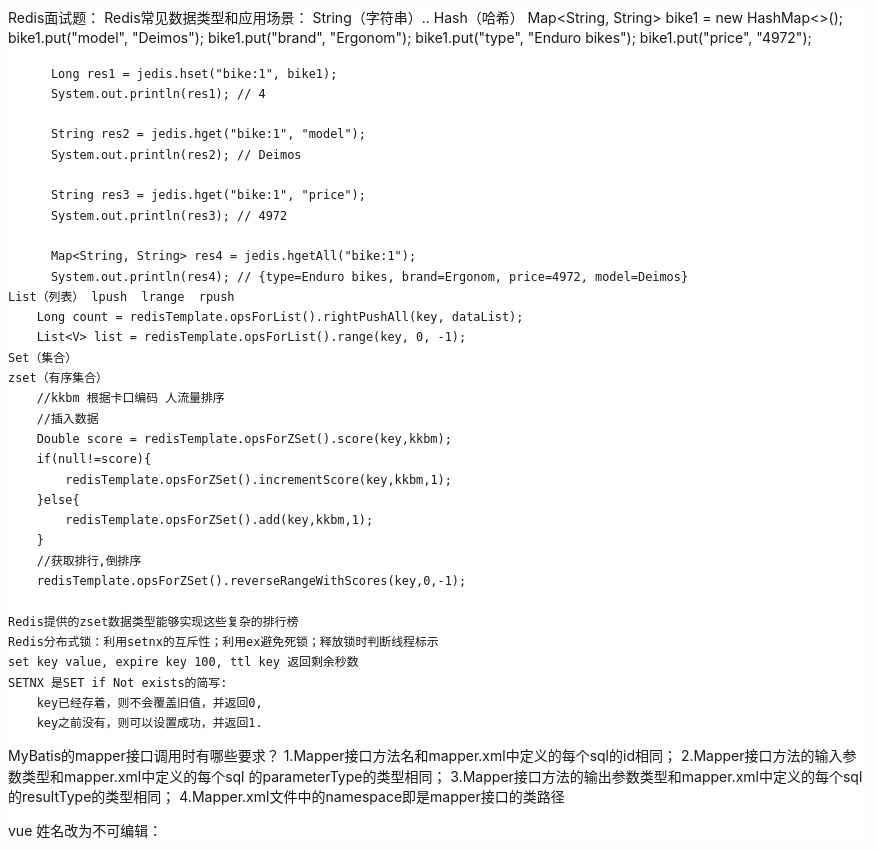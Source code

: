 	 
Redis面试题：
	Redis常见数据类型和应用场景：
	String（字符串）..
	Hash（哈希）
		  Map<String, String> bike1 = new HashMap<>();
		  bike1.put("model", "Deimos");
		  bike1.put("brand", "Ergonom");
		  bike1.put("type", "Enduro bikes");
		  bike1.put("price", "4972");

		  Long res1 = jedis.hset("bike:1", bike1);
		  System.out.println(res1); // 4

		  String res2 = jedis.hget("bike:1", "model");
		  System.out.println(res2); // Deimos

		  String res3 = jedis.hget("bike:1", "price");
		  System.out.println(res3); // 4972

		  Map<String, String> res4 = jedis.hgetAll("bike:1");
		  System.out.println(res4); // {type=Enduro bikes, brand=Ergonom, price=4972, model=Deimos}
	List（列表） lpush  lrange  rpush
		Long count = redisTemplate.opsForList().rightPushAll(key, dataList);
		List<V> list = redisTemplate.opsForList().range(key, 0, -1);
	Set（集合）
	zset（有序集合）
		//kkbm 根据卡口编码 人流量排序
		//插入数据
		Double score = redisTemplate.opsForZSet().score(key,kkbm);
		if(null!=score){
			redisTemplate.opsForZSet().incrementScore(key,kkbm,1);
		}else{
			redisTemplate.opsForZSet().add(key,kkbm,1);
		}
		//获取排行,倒排序
		redisTemplate.opsForZSet().reverseRangeWithScores(key,0,-1);
		
	Redis提供的zset数据类型能够实现这些复杂的排行榜
	Redis分布式锁：利用setnx的互斥性；利用ex避免死锁；释放锁时判断线程标示
	set key value, expire key 100, ttl key 返回剩余秒数
	SETNX 是SET if Not exists的简写: 
		key已经存着，则不会覆盖旧值，并返回0,
		key之前没有，则可以设置成功，并返回1.
	


MyBatis的mapper接口调用时有哪些要求？
1.Mapper接口方法名和mapper.xml中定义的每个sql的id相同；
2.Mapper接口方法的输入参数类型和mapper.xml中定义的每个sql 的parameterType的类型相同；
3.Mapper接口方法的输出参数类型和mapper.xml中定义的每个sql的resultType的类型相同；
4.Mapper.xml文件中的namespace即是mapper接口的类路径


vue 姓名改为不可编辑：
<el-input :disabled="formPerson.rid != null" v-model="formPerson.xm" placeholder="请输入姓名" />
